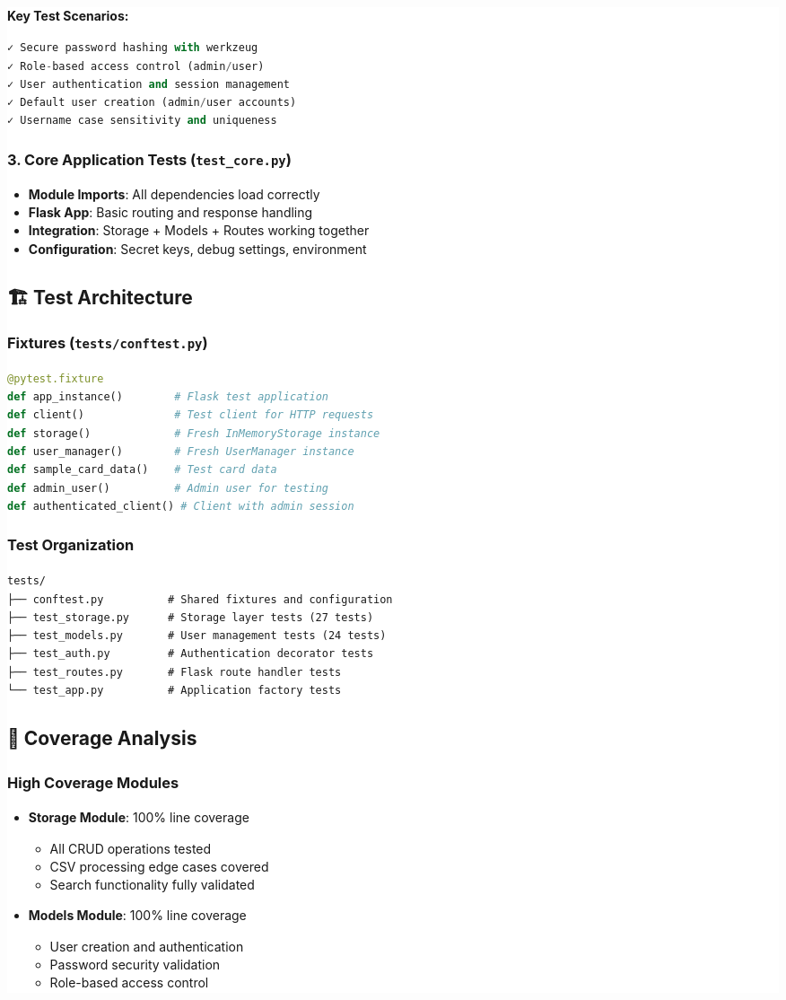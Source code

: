 **Key Test Scenarios:**
```python
✓ Secure password hashing with werkzeug
✓ Role-based access control (admin/user)
✓ User authentication and session management
✓ Default user creation (admin/user accounts)
✓ Username case sensitivity and uniqueness
```

### 3. Core Application Tests (`test_core.py`)
- **Module Imports**: All dependencies load correctly
- **Flask App**: Basic routing and response handling
- **Integration**: Storage + Models + Routes working together
- **Configuration**: Secret keys, debug settings, environment

## 🏗️ Test Architecture

### Fixtures (`tests/conftest.py`)
```python
@pytest.fixture
def app_instance()        # Flask test application
def client()              # Test client for HTTP requests  
def storage()             # Fresh InMemoryStorage instance
def user_manager()        # Fresh UserManager instance
def sample_card_data()    # Test card data
def admin_user()          # Admin user for testing
def authenticated_client() # Client with admin session
```

### Test Organization
```
tests/
├── conftest.py          # Shared fixtures and configuration
├── test_storage.py      # Storage layer tests (27 tests)
├── test_models.py       # User management tests (24 tests)
├── test_auth.py         # Authentication decorator tests
├── test_routes.py       # Flask route handler tests
└── test_app.py          # Application factory tests
```

## 🎯 Coverage Analysis

### High Coverage Modules
- **Storage Module**: 100% line coverage
  - All CRUD operations tested
  - CSV processing edge cases covered
  - Search functionality fully validated

- **Models Module**: 100% line coverage  
  - User creation and authentication
  - Password security validation
  - Role-based access control
